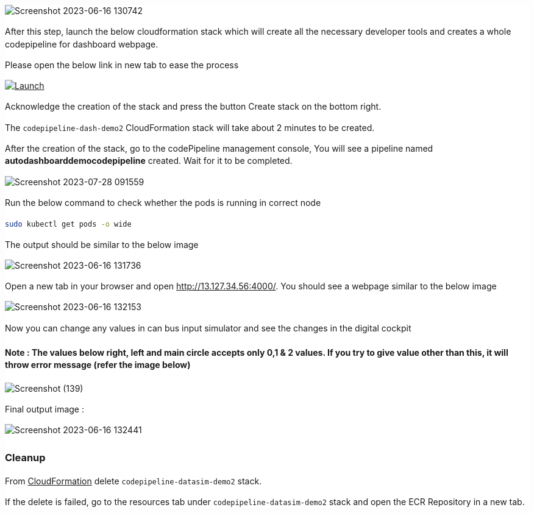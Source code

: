 <img width="419" alt="Screenshot 2023-06-16 130742" src="https://github.com/Prem-Kumar16/Dashboard_demo_2/assets/75419846/1589551a-0684-49b3-9802-8889a98648f6">


After this step, launch the below cloudformation stack which will create all the necessary developer tools and creates a whole codepipeline for dashboard webpage.

Please open the below link in new tab to ease the process

[![Launch](https://samdengler.github.io/cloudformation-launch-stack-button-svg/images/ap-south-1.svg)](https://ap-south-1.console.aws.amazon.com/cloudformation/home?region=ap-south-1#/stacks/quickcreate?templateURL=https%3A%2F%2Fs3.ap-south-1.amazonaws.com%2Fcf-templates-fui01m96flo3-ap-south-1%2F2023-07-28T034339.512Z2g5-codepipeline_cfn_template_demo2_dash.yaml&stackName=codepipeline-dash-demo2)

Acknowledge the creation of the stack and press the button Create stack on the bottom right.

The ```codepipeline-dash-demo2``` CloudFormation stack will take about 2 minutes to be created.

After the creation of the stack, go to the codePipeline management console, You will see a pipeline named **autodashboarddemocodepipeline** created. Wait for it to be completed.

<img width="662" alt="Screenshot 2023-07-28 091559" src="https://github.com/Prem-Kumar16/Dashboard_demo_2/assets/75419846/4cea44e2-54b7-4876-81f1-f9ec2f2e0bb3">


Run the below command to check whether the pods is running in correct node

```sh
sudo kubectl get pods -o wide
```

The output should be similar to the below image

<img width="879" alt="Screenshot 2023-06-16 131736" src="https://github.com/Prem-Kumar16/Dashboard_demo_2/assets/75419846/1cd87f4a-5b0b-4005-a36f-cf93654f3bae">

Open a new tab in your browser and open http://13.127.34.56:4000/. You should see a webpage similar to the below image

<img width="389" alt="Screenshot 2023-06-16 132153" src="https://github.com/Prem-Kumar16/Dashboard_demo_2/assets/75419846/90cf2e3d-5282-4349-8064-f7168cc32c8a">

Now you can change any values in can bus input simulator and see the changes in the digital cockpit

#### Note : The values below right, left and main circle accepts only 0,1 & 2 values. If you try to give value other than this, it will throw error message (refer the image below)

![Screenshot (139)](https://github.com/Prem-Kumar16/Dashboard_demo_2/assets/75419846/2e20fb20-e6f2-4137-ac1e-5c73a3d362ab)

Final output image : 

<img width="960" alt="Screenshot 2023-06-16 132441" src="https://github.com/Prem-Kumar16/Dashboard_demo_2/assets/75419846/5a047d30-cb1a-45ec-a890-933bac58fc69">

### Cleanup

From [CloudFormation](https://console.aws.amazon.com/cloudformation/home) delete `codepipeline-datasim-demo2` stack.

If the delete is failed, go to the resources tab under `codepipeline-datasim-demo2` stack and open the ECR Repository in a new tab.

